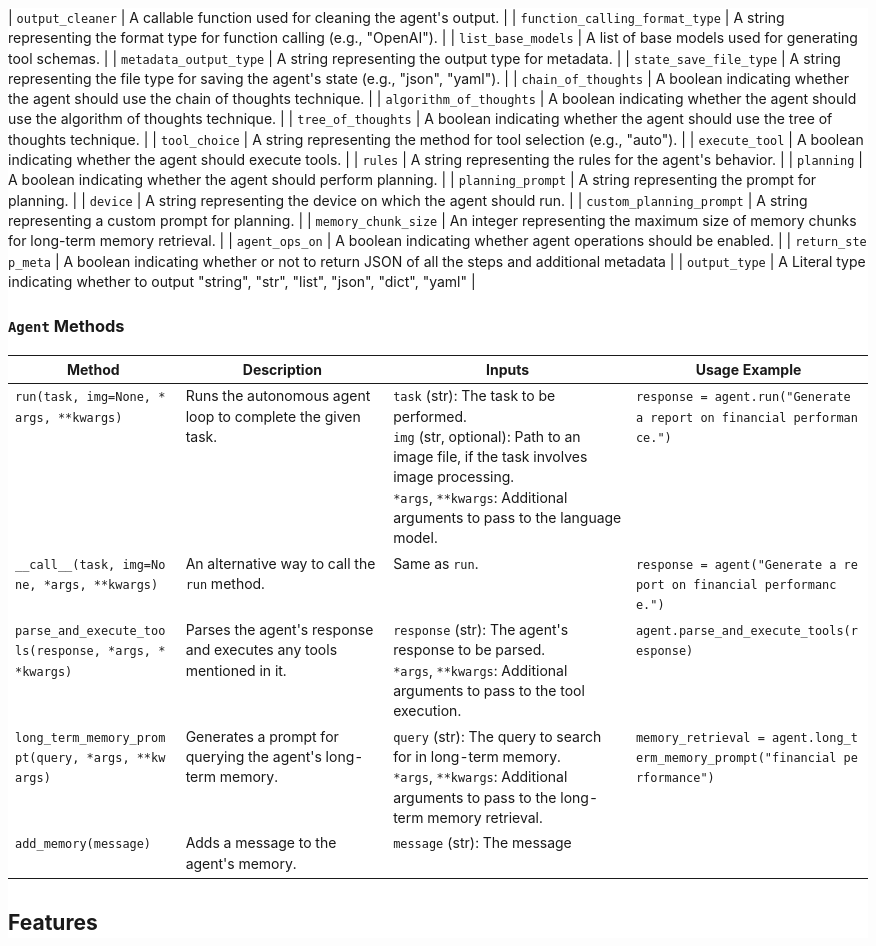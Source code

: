| `output_cleaner` | A callable function used for cleaning the agent's output. |
| `function_calling_format_type` | A string representing the format type for function calling (e.g., "OpenAI"). |
| `list_base_models` | A list of base models used for generating tool schemas. |
| `metadata_output_type` | A string representing the output type for metadata. |
| `state_save_file_type` | A string representing the file type for saving the agent's state (e.g., "json", "yaml"). |
| `chain_of_thoughts` | A boolean indicating whether the agent should use the chain of thoughts technique. |
| `algorithm_of_thoughts` | A boolean indicating whether the agent should use the algorithm of thoughts technique. |
| `tree_of_thoughts` | A boolean indicating whether the agent should use the tree of thoughts technique. |
| `tool_choice` | A string representing the method for tool selection (e.g., "auto"). |
| `execute_tool` | A boolean indicating whether the agent should execute tools. |
| `rules` | A string representing the rules for the agent's behavior. |
| `planning` | A boolean indicating whether the agent should perform planning. |
| `planning_prompt` | A string representing the prompt for planning. |
| `device` | A string representing the device on which the agent should run. |
| `custom_planning_prompt` | A string representing a custom prompt for planning. |
| `memory_chunk_size` | An integer representing the maximum size of memory chunks for long-term memory retrieval. |
| `agent_ops_on` | A boolean indicating whether agent operations should be enabled. |
| `return_step_meta` | A boolean indicating whether or not to return JSON of all the steps and additional metadata |
| `output_type` | A Literal type indicating whether to output "string", "str", "list", "json", "dict", "yaml" |



### `Agent` Methods

| Method | Description | Inputs | Usage Example |
|--------|-------------|--------|----------------|
| `run(task, img=None, *args, **kwargs)` | Runs the autonomous agent loop to complete the given task. | `task` (str): The task to be performed.<br>`img` (str, optional): Path to an image file, if the task involves image processing.<br>`*args`, `**kwargs`: Additional arguments to pass to the language model. | `response = agent.run("Generate a report on financial performance.")` |
| `__call__(task, img=None, *args, **kwargs)` | An alternative way to call the `run` method. | Same as `run`. | `response = agent("Generate a report on financial performance.")` |
| `parse_and_execute_tools(response, *args, **kwargs)` | Parses the agent's response and executes any tools mentioned in it. | `response` (str): The agent's response to be parsed.<br>`*args`, `**kwargs`: Additional arguments to pass to the tool execution. | `agent.parse_and_execute_tools(response)` |
| `long_term_memory_prompt(query, *args, **kwargs)` | Generates a prompt for querying the agent's long-term memory. | `query` (str): The query to search for in long-term memory.<br>`*args`, `**kwargs`: Additional arguments to pass to the long-term memory retrieval. | `memory_retrieval = agent.long_term_memory_prompt("financial performance")` |
| `add_memory(message)` | Adds a message to the agent's memory. | `message` (str): The message




## Features
